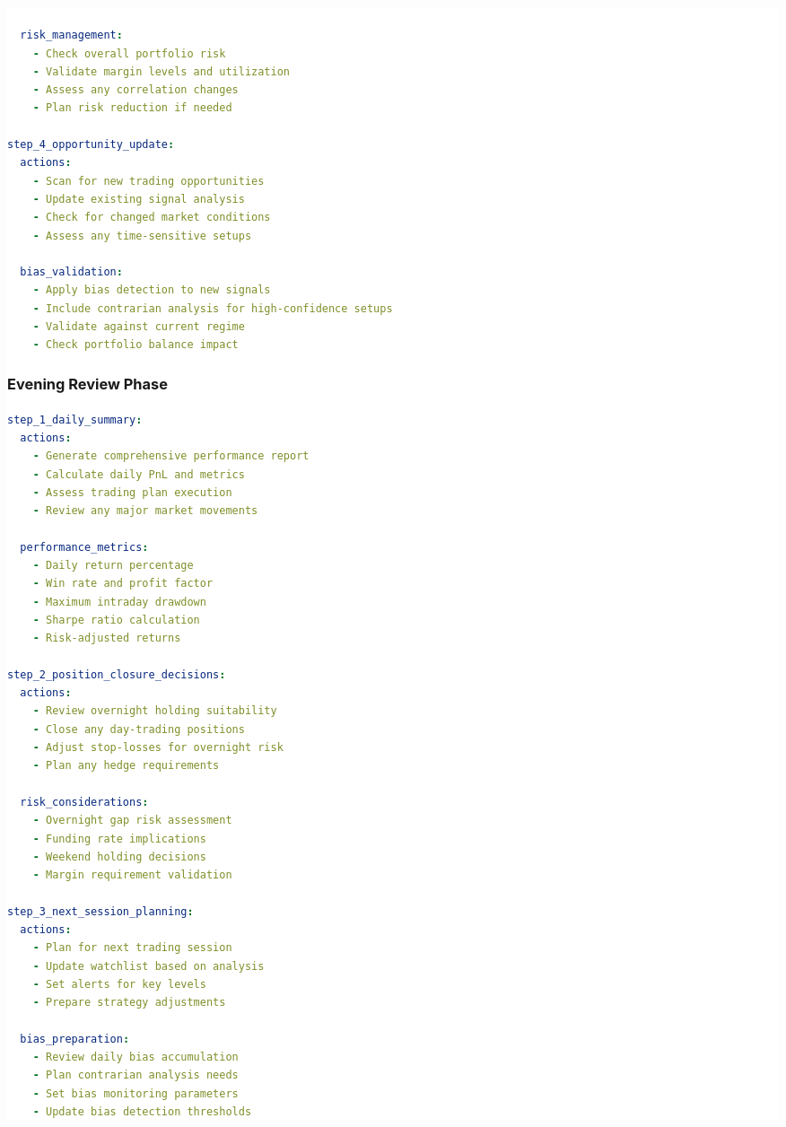 ```yml
  
  risk_management:
    - Check overall portfolio risk
    - Validate margin levels and utilization
    - Assess any correlation changes
    - Plan risk reduction if needed

step_4_opportunity_update:
  actions:
    - Scan for new trading opportunities
    - Update existing signal analysis
    - Check for changed market conditions
    - Assess any time-sensitive setups
  
  bias_validation:
    - Apply bias detection to new signals
    - Include contrarian analysis for high-confidence setups
    - Validate against current regime
    - Check portfolio balance impact
```

### Evening Review Phase
```yml
step_1_daily_summary:
  actions:
    - Generate comprehensive performance report
    - Calculate daily PnL and metrics
    - Assess trading plan execution
    - Review any major market movements
  
  performance_metrics:
    - Daily return percentage
    - Win rate and profit factor
    - Maximum intraday drawdown
    - Sharpe ratio calculation
    - Risk-adjusted returns

step_2_position_closure_decisions:
  actions:
    - Review overnight holding suitability
    - Close any day-trading positions
    - Adjust stop-losses for overnight risk
    - Plan any hedge requirements
  
  risk_considerations:
    - Overnight gap risk assessment
    - Funding rate implications
    - Weekend holding decisions
    - Margin requirement validation

step_3_next_session_planning:
  actions:
    - Plan for next trading session
    - Update watchlist based on analysis
    - Set alerts for key levels
    - Prepare strategy adjustments
  
  bias_preparation:
    - Review daily bias accumulation
    - Plan contrarian analysis needs
    - Set bias monitoring parameters
    - Update bias detection thresholds

```